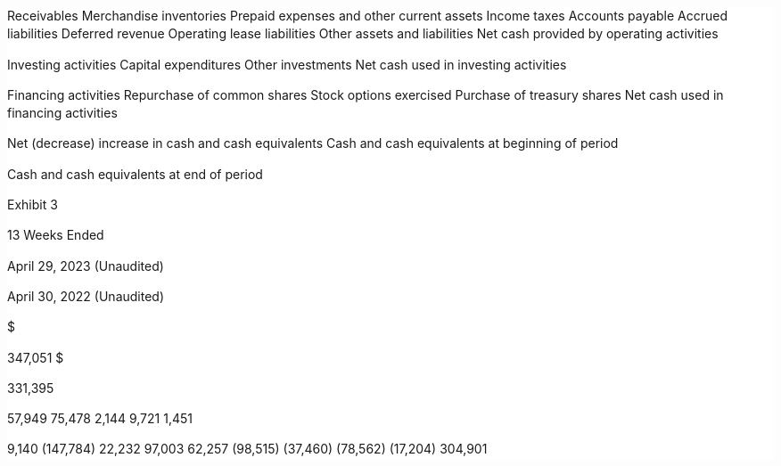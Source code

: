 Receivables
Merchandise inventories
Prepaid expenses and other current assets
Income taxes
Accounts payable
Accrued liabilities
Deferred revenue
Operating lease liabilities
Other assets and liabilities
Net cash provided by operating activities

Investing activities
Capital expenditures
Other investments
Net cash used in investing activities

Financing activities
Repurchase of common shares
Stock options exercised
Purchase of treasury shares
Net cash used in financing activities

Net (decrease) increase in cash and cash equivalents
Cash and cash equivalents at beginning of period

Cash and cash equivalents at end of period

Exhibit 3

13 Weeks Ended

April 29,
2023
(Unaudited)

April 30,
2022
(Unaudited)

  $

347,051    $

331,395

57,949
75,478
2,144
9,721
1,451

9,140
(147,784)
22,232
97,003
62,257
(98,515)
(37,460)
(78,562)
(17,204)
304,901
